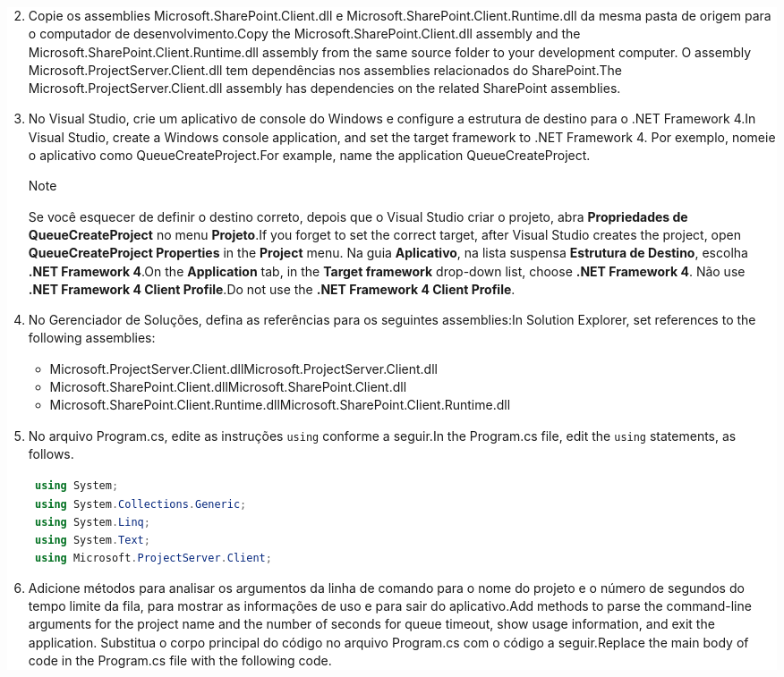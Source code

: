 2. <span data-ttu-id="68e94-125">Copie os assemblies Microsoft.SharePoint.Client.dll e Microsoft.SharePoint.Client.Runtime.dll da mesma pasta de origem para o computador de desenvolvimento.</span><span class="sxs-lookup"><span data-stu-id="68e94-125">Copy the Microsoft.SharePoint.Client.dll assembly and the Microsoft.SharePoint.Client.Runtime.dll assembly from the same source folder to your development computer.</span></span> <span data-ttu-id="68e94-126">O assembly Microsoft.ProjectServer.Client.dll tem dependências nos assemblies relacionados do SharePoint.</span><span class="sxs-lookup"><span data-stu-id="68e94-126">The Microsoft.ProjectServer.Client.dll assembly has dependencies on the related SharePoint assemblies.</span></span>
    
3. <span data-ttu-id="68e94-127">No Visual Studio, crie um aplicativo de console do Windows e configure a estrutura de destino para o .NET Framework 4.</span><span class="sxs-lookup"><span data-stu-id="68e94-127">In Visual Studio, create a Windows console application, and set the target framework to .NET Framework 4.</span></span> <span data-ttu-id="68e94-128">Por exemplo, nomeie o aplicativo como QueueCreateProject.</span><span class="sxs-lookup"><span data-stu-id="68e94-128">For example, name the application QueueCreateProject.</span></span>
    
   > [!NOTE]
   > <span data-ttu-id="68e94-129">Se você esquecer de definir o destino correto, depois que o Visual Studio criar o projeto, abra **Propriedades de QueueCreateProject** no menu **Projeto**.</span><span class="sxs-lookup"><span data-stu-id="68e94-129">If you forget to set the correct target, after Visual Studio creates the project, open **QueueCreateProject Properties** in the **Project** menu.</span></span> <span data-ttu-id="68e94-130">Na guia **Aplicativo**, na lista suspensa **Estrutura de Destino**, escolha **.NET Framework 4**.</span><span class="sxs-lookup"><span data-stu-id="68e94-130">On the **Application** tab, in the **Target framework** drop-down list, choose **.NET Framework 4**.</span></span> <span data-ttu-id="68e94-131">Não use **.NET Framework 4 Client Profile**.</span><span class="sxs-lookup"><span data-stu-id="68e94-131">Do not use the **.NET Framework 4 Client Profile**.</span></span> 
  
4. <span data-ttu-id="68e94-132">No Gerenciador de Soluções, defina as referências para os seguintes assemblies:</span><span class="sxs-lookup"><span data-stu-id="68e94-132">In Solution Explorer, set references to the following assemblies:</span></span>
    
   - <span data-ttu-id="68e94-133">Microsoft.ProjectServer.Client.dll</span><span class="sxs-lookup"><span data-stu-id="68e94-133">Microsoft.ProjectServer.Client.dll</span></span>
   - <span data-ttu-id="68e94-134">Microsoft.SharePoint.Client.dll</span><span class="sxs-lookup"><span data-stu-id="68e94-134">Microsoft.SharePoint.Client.dll</span></span>
   - <span data-ttu-id="68e94-135">Microsoft.SharePoint.Client.Runtime.dll</span><span class="sxs-lookup"><span data-stu-id="68e94-135">Microsoft.SharePoint.Client.Runtime.dll</span></span>
    
5. <span data-ttu-id="68e94-136">No arquivo Program.cs, edite as instruções `using` conforme a seguir.</span><span class="sxs-lookup"><span data-stu-id="68e94-136">In the Program.cs file, edit the  `using` statements, as follows.</span></span> 
    
   ```cs
    using System;
    using System.Collections.Generic;
    using System.Linq;
    using System.Text;
    using Microsoft.ProjectServer.Client;
   ```

6. <span data-ttu-id="68e94-137">Adicione métodos para analisar os argumentos da linha de comando para o nome do projeto e o número de segundos do tempo limite da fila, para mostrar as informações de uso e para sair do aplicativo.</span><span class="sxs-lookup"><span data-stu-id="68e94-137">Add methods to parse the command-line arguments for the project name and the number of seconds for queue timeout, show usage information, and exit the application.</span></span> <span data-ttu-id="68e94-138">Substitua o corpo principal do código no arquivo Program.cs com o código a seguir.</span><span class="sxs-lookup"><span data-stu-id="68e94-138">Replace the main body of code in the Program.cs file with the following code.</span></span>
    